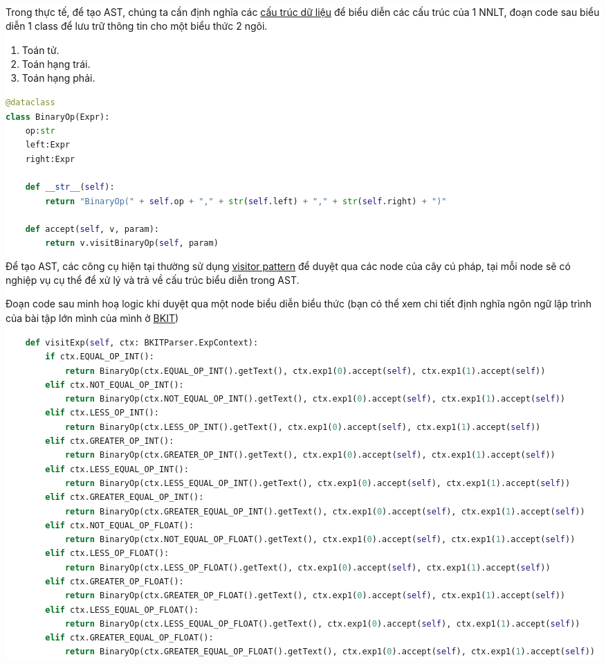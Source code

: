 Trong thực tế, để tạo AST, chúng ta cần định nghĩa các [cấu trúc dữ liệu](https://github.com/dntam00/principles-programming-language/blob/master/assignment-3/src/main/bkit/utils/AST.py) để biểu diễn các cấu trúc của 1 NNLT, đoạn code sau biểu diễn 1 class để lưu trữ thông tin cho một biểu thức 2 ngôi.

1. Toán tử.
2. Toán hạng trái.
3. Toán hạng phải.

```python
@dataclass
class BinaryOp(Expr):
    op:str
    left:Expr
    right:Expr

    def __str__(self):
        return "BinaryOp(" + self.op + "," + str(self.left) + "," + str(self.right) + ")"

    def accept(self, v, param):
        return v.visitBinaryOp(self, param)
```

Để tạo AST, các công cụ hiện tại thường sử dụng [visitor pattern](https://en.wikipedia.org/wiki/Visitor_pattern) để duyệt qua các node của cây cú pháp, tại mỗi node sẽ có nghiệp vụ cụ thể để xử lý và trả về cấu trúc biểu diễn trong AST.

Đoạn code sau minh hoạ logic khi duyệt qua một node biểu diễn biểu thức (bạn có thể xem chi tiết định nghĩa ngôn ngữ lập trình của bài tập lớn mình của mình ở [BKIT](https://github.com/dntam00/principles-programming-language/blob/master/BKIT2009%20Specification-2.2.pdf))

```python
    def visitExp(self, ctx: BKITParser.ExpContext):
        if ctx.EQUAL_OP_INT():
            return BinaryOp(ctx.EQUAL_OP_INT().getText(), ctx.exp1(0).accept(self), ctx.exp1(1).accept(self))
        elif ctx.NOT_EQUAL_OP_INT():
            return BinaryOp(ctx.NOT_EQUAL_OP_INT().getText(), ctx.exp1(0).accept(self), ctx.exp1(1).accept(self))
        elif ctx.LESS_OP_INT():
            return BinaryOp(ctx.LESS_OP_INT().getText(), ctx.exp1(0).accept(self), ctx.exp1(1).accept(self))
        elif ctx.GREATER_OP_INT():
            return BinaryOp(ctx.GREATER_OP_INT().getText(), ctx.exp1(0).accept(self), ctx.exp1(1).accept(self))
        elif ctx.LESS_EQUAL_OP_INT():
            return BinaryOp(ctx.LESS_EQUAL_OP_INT().getText(), ctx.exp1(0).accept(self), ctx.exp1(1).accept(self))
        elif ctx.GREATER_EQUAL_OP_INT():
            return BinaryOp(ctx.GREATER_EQUAL_OP_INT().getText(), ctx.exp1(0).accept(self), ctx.exp1(1).accept(self))
        elif ctx.NOT_EQUAL_OP_FLOAT():
            return BinaryOp(ctx.NOT_EQUAL_OP_FLOAT().getText(), ctx.exp1(0).accept(self), ctx.exp1(1).accept(self))
        elif ctx.LESS_OP_FLOAT():
            return BinaryOp(ctx.LESS_OP_FLOAT().getText(), ctx.exp1(0).accept(self), ctx.exp1(1).accept(self))
        elif ctx.GREATER_OP_FLOAT():
            return BinaryOp(ctx.GREATER_OP_FLOAT().getText(), ctx.exp1(0).accept(self), ctx.exp1(1).accept(self))
        elif ctx.LESS_EQUAL_OP_FLOAT():
            return BinaryOp(ctx.LESS_EQUAL_OP_FLOAT().getText(), ctx.exp1(0).accept(self), ctx.exp1(1).accept(self))
        elif ctx.GREATER_EQUAL_OP_FLOAT():
            return BinaryOp(ctx.GREATER_EQUAL_OP_FLOAT().getText(), ctx.exp1(0).accept(self), ctx.exp1(1).accept(self))
```